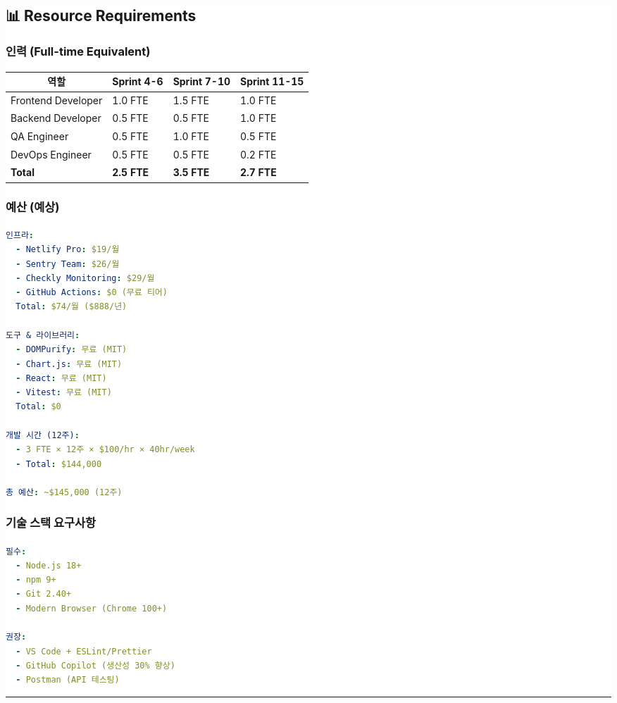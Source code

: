 
## 📊 Resource Requirements

### 인력 (Full-time Equivalent)
| 역할 | Sprint 4-6 | Sprint 7-10 | Sprint 11-15 |
|------|-----------|------------|--------------|
| Frontend Developer | 1.0 FTE | 1.5 FTE | 1.0 FTE |
| Backend Developer | 0.5 FTE | 0.5 FTE | 1.0 FTE |
| QA Engineer | 0.5 FTE | 1.0 FTE | 0.5 FTE |
| DevOps Engineer | 0.5 FTE | 0.5 FTE | 0.2 FTE |
| **Total** | **2.5 FTE** | **3.5 FTE** | **2.7 FTE** |

### 예산 (예상)
```yaml
인프라:
  - Netlify Pro: $19/월
  - Sentry Team: $26/월
  - Checkly Monitoring: $29/월
  - GitHub Actions: $0 (무료 티어)
  Total: $74/월 ($888/년)

도구 & 라이브러리:
  - DOMPurify: 무료 (MIT)
  - Chart.js: 무료 (MIT)
  - React: 무료 (MIT)
  - Vitest: 무료 (MIT)
  Total: $0

개발 시간 (12주):
  - 3 FTE × 12주 × $100/hr × 40hr/week
  - Total: $144,000

총 예산: ~$145,000 (12주)
```

### 기술 스택 요구사항
```yaml
필수:
  - Node.js 18+
  - npm 9+
  - Git 2.40+
  - Modern Browser (Chrome 100+)

권장:
  - VS Code + ESLint/Prettier
  - GitHub Copilot (생산성 30% 향상)
  - Postman (API 테스팅)
```

---